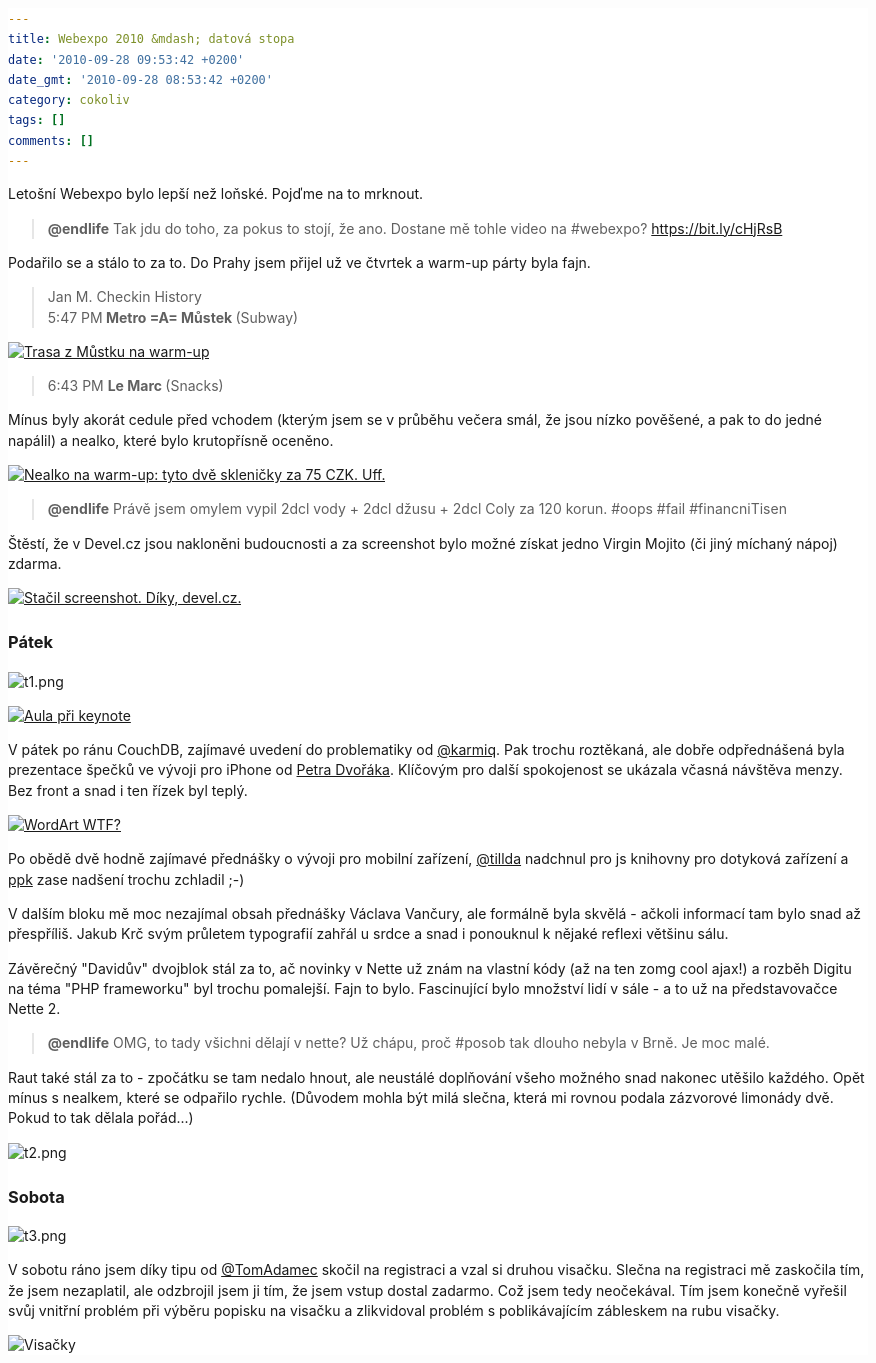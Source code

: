 ```yaml
---
title: Webexpo 2010 &mdash; datová stopa
date: '2010-09-28 09:53:42 +0200'
date_gmt: '2010-09-28 08:53:42 +0200'
category: cokoliv
tags: []
comments: []
---
```

<p>Letošní Webexpo bylo lepší než loňské. Pojďme na to mrknout.</p>
<blockquote><p><strong>@endlife</strong> Tak jdu do toho, za pokus to stojí, že ano. Dostane mě tohle video na #webexpo? <a href="https://bit.ly/cHjRsB">https://bit.ly/cHjRsB</a></p></blockquote>
<p>Podařilo se a stálo to za to. Do Prahy jsem přijel už ve čtvrtek a warm-up párty byla fajn. </p>
<blockquote><p>Jan M. Checkin History<br />
5:47 PM<strong> Metro =A= Můstek </strong>(Subway)</p></blockquote>
<p><a href="https://www.flickr.com/photos/jan-martinek/5029307496/" title="Trasa z Můstku na warm-up by Jan Martinek, on Flickr"><img src="https://farm5.static.flickr.com/4129/5029307496_88c9269703.jpg" width="320" height="480" alt="Trasa z Můstku na warm-up" /></a></p>
<blockquote><p>6:43 PM <strong>Le Marc </strong>(Snacks) </p></blockquote>
<p>Mínus byly akorát cedule před vchodem (kterým jsem se v průběhu večera smál, že jsou nízko pověšené, a pak to do jedné napálil) a nealko, které bylo krutopřísně oceněno.</p>
<p><a href="https://www.flickr.com/photos/jan-martinek/5029307758/" title="Nealko na warm-up: tyto dvě skleničky za 75 CZK. Uff. by Jan Martinek, on Flickr"><img src="https://farm5.static.flickr.com/4153/5029307758_ccf4c4afbd.jpg" width="500" height="375" alt="Nealko na warm-up: tyto dvě skleničky za 75 CZK. Uff." /></a></p>
<blockquote><p><strong>@endlife</strong> Právě jsem omylem vypil 2dcl vody + 2dcl džusu + 2dcl Coly za 120 korun. #oops #fail #financniTisen
</p></blockquote>
<p>Štěstí, že v Devel.cz jsou nakloněni budoucnosti a za screenshot bylo možné získat jedno Virgin Mojito (či jiný míchaný nápoj) zdarma.</p>
<p><a href="https://www.flickr.com/photos/jan-martinek/5028691009/" title="Stačil screenshot. Díky, devel.cz. by Jan Martinek, on Flickr"><img src="https://farm5.static.flickr.com/4111/5028691009_ffcac37c98.jpg" width="480" height="320" alt="Stačil screenshot. Díky, devel.cz." /></a></p>
<h3>Pátek</h3>
<p><img src='/assets/migrated/wp-uploads/2010/09/t1.png' alt='t1.png' /></p>
<p><a href="https://www.flickr.com/photos/jan-martinek/5028693597/" title="Aula při keynote by Jan Martinek, on Flickr"><img src="https://farm5.static.flickr.com/4083/5028693597_baaa3188f9.jpg" width="500" height="332" alt="Aula při keynote" /></a></p>
<p>V pátek po ránu CouchDB, zajímavé uvedení do problematiky od <a href="https://twitter.com/karmiq">@karmiq</a>. Pak trochu roztěkaná, ale dobře odpřednášená byla prezentace špečků ve vývoji pro iPhone od <a href="https://twitter.com/joshis_tweets">Petra Dvořáka</a>. Klíčovým pro další spokojenost se ukázala včasná návštěva menzy. Bez front a snad i ten řízek byl teplý. </p>
<p><a href="https://www.flickr.com/photos/jan-martinek/5028695149/" title="WordArt WTF? by Jan Martinek, on Flickr"><img src="https://farm5.static.flickr.com/4111/5028695149_350e6e7896.jpg" width="500" height="375" alt="WordArt WTF?" /></a></p>
<p>Po obědě dvě hodně zajímavé přednášky o vývoji pro mobilní zařízení, <a href="https://twitter.com/tillda">@tillda</a> nadchnul pro js knihovny pro dotyková zařízení a <a href="https://www.quirksmode.org/about/">ppk</a> zase nadšení trochu zchladil ;-)</p>
<p>V dalším bloku mě moc nezajímal obsah přednášky Václava Vančury, ale formálně byla skvělá - ačkoli informací tam bylo snad až přespříliš. Jakub Krč svým průletem typografií zahřál u srdce a snad i ponouknul k nějaké reflexi většinu sálu.</p>
<p>Závěrečný "Davidův" dvojblok stál za to, ač novinky v Nette už znám na vlastní kódy (až na ten zomg cool ajax!) a rozběh Digitu na téma "PHP frameworku" byl trochu pomalejší. Fajn to bylo. Fascinující bylo množství lidí v sále - a to už na představovačce Nette 2. </p>
<blockquote><p><strong>@endlife</strong> OMG, to tady všichni dělají v nette? Už chápu, proč #posob tak dlouho nebyla v Brně. Je moc malé.</p></blockquote>
<p>Raut také stál za to - zpočátku se tam nedalo hnout, ale neustálé doplňování všeho možného snad nakonec utěšilo každého. Opět mínus s nealkem, které se odpařilo rychle. (Důvodem mohla být milá slečna, která mi rovnou podala zázvorové limonády dvě. Pokud to tak dělala pořád...)</p>
<p><img src='/assets/migrated/wp-uploads/2010/09/t2.png' alt='t2.png' /></p>
<h3>Sobota</h3>
<p><img src='/assets/migrated/wp-uploads/2010/09/t3.png' alt='t3.png' /></p>
<p>V sobotu ráno jsem díky tipu od <a href="https://twitter.com/tomadamec">@TomAdamec</a> skočil na registraci a vzal si druhou visačku. Slečna na registraci mě zaskočila tím, že jsem nezaplatil, ale odzbrojil jsem ji tím, že jsem vstup dostal zadarmo. Což jsem tedy neočekával. Tím jsem konečně vyřešil svůj vnitřní problém při výběru popisku na visačku a zlikvidoval problém s poblikávajícím zábleskem na rubu visačky.</p>
<p><img src='/assets/migrated/wp-uploads/2010/09/visacky.jpg' alt='Visačky' /></p>